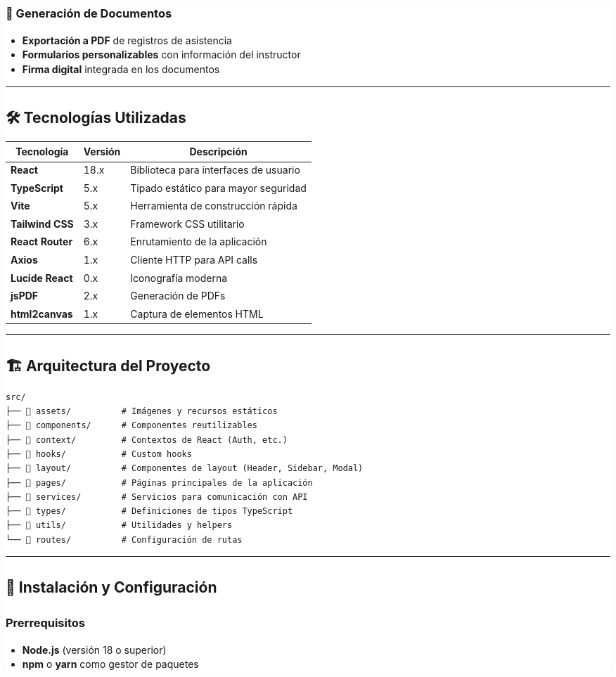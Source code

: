 ### 📄 Generación de Documentos
- **Exportación a PDF** de registros de asistencia
- **Formularios personalizables** con información del instructor
- **Firma digital** integrada en los documentos

---

## 🛠️ Tecnologías Utilizadas

| Tecnología | Versión | Descripción |
|------------|---------|-------------|
| **React** | 18.x | Biblioteca para interfaces de usuario |
| **TypeScript** | 5.x | Tipado estático para mayor seguridad |
| **Vite** | 5.x | Herramienta de construcción rápida |
| **Tailwind CSS** | 3.x | Framework CSS utilitario |
| **React Router** | 6.x | Enrutamiento de la aplicación |
| **Axios** | 1.x | Cliente HTTP para API calls |
| **Lucide React** | 0.x | Iconografía moderna |
| **jsPDF** | 2.x | Generación de PDFs |
| **html2canvas** | 1.x | Captura de elementos HTML |

---

## 🏗️ Arquitectura del Proyecto

```
src/
├── 📁 assets/          # Imágenes y recursos estáticos
├── 📁 components/      # Componentes reutilizables
├── 📁 context/         # Contextos de React (Auth, etc.)
├── 📁 hooks/           # Custom hooks
├── 📁 layout/          # Componentes de layout (Header, Sidebar, Modal)
├── 📁 pages/           # Páginas principales de la aplicación
├── 📁 services/        # Servicios para comunicación con API
├── 📁 types/           # Definiciones de tipos TypeScript
├── 📁 utils/           # Utilidades y helpers
└── 📁 routes/          # Configuración de rutas
```

---

## 🚀 Instalación y Configuración

### Prerrequisitos
- **Node.js** (versión 18 o superior)
- **npm** o **yarn** como gestor de paquetes
